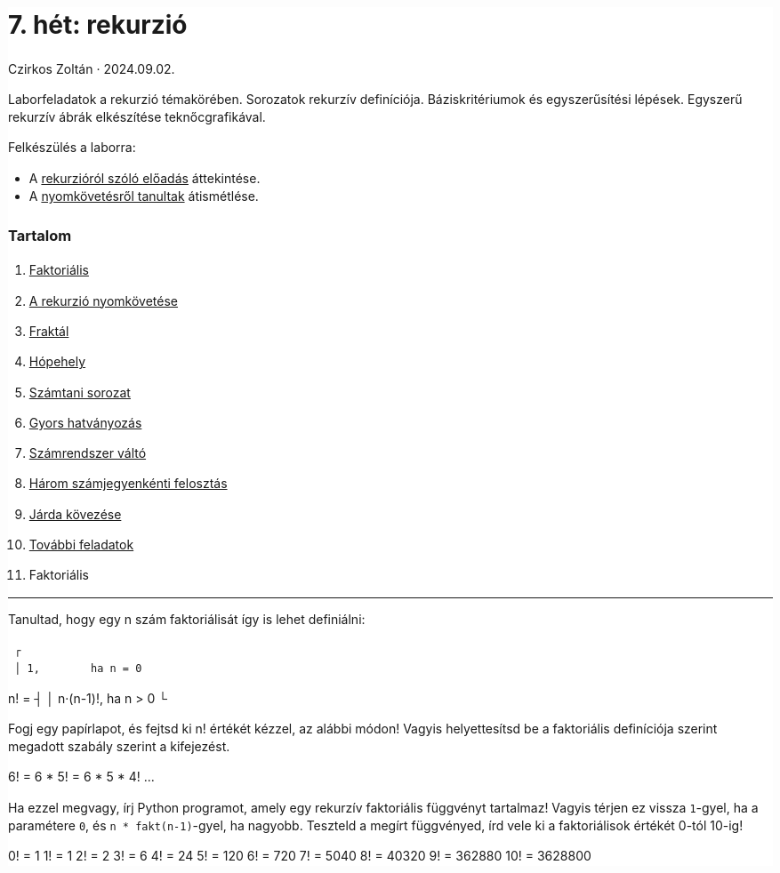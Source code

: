 7\. hét: rekurzió
=================

Czirkos Zoltán · 2024.09.02.

Laborfeladatok a rekurzió témakörében. Sorozatok rekurzív definíciója. Báziskritériumok és egyszerűsítési lépések. Egyszerű rekurzív ábrák elkészítése teknőcgrafikával.

Felkészülés a laborra:

*   A [rekurzióról szóló előadás](/ea06/#earekurzio) áttekintése.
*   A [nyomkövetésről tanultak](/lab02/#labnyomkoveto) átismétlése.

### Tartalom

1.  [Faktoriális](#1)
2.  [A rekurzió nyomkövetése](#2)
3.  [Fraktál](#3)
4.  [Hópehely](#4)
5.  [Számtani sorozat](#5)
6.  [Gyors hatványozás](#6)
7.  [Számrendszer váltó](#7)
8.  [Három számjegyenkénti felosztás](#8)
9.  [Járda kövezése](#9)
10.  [További feladatok](#10)

1. Faktoriális[](#1)
--------------------

Tanultad, hogy egy n szám faktoriálisát így is lehet definiálni:

     ┌
     │ 1,        ha n = 0
n! = ┤
     │ n·(n-1)!, ha n > 0
     └

Fogj egy papírlapot, és fejtsd ki n! értékét kézzel, az alábbi módon! Vagyis helyettesítsd be a faktoriális definíciója szerint megadott szabály szerint a kifejezést.

6! = 6 \* 5!
   = 6 \* 5 \* 4!
   ...

Ha ezzel megvagy, írj Python programot, amely egy rekurzív faktoriális függvényt tartalmaz! Vagyis térjen ez vissza `1`\-gyel, ha a paramétere `0`, és `n * fakt(n-1)`\-gyel, ha nagyobb. Teszteld a megírt függvényed, írd vele ki a faktoriálisok értékét 0-tól 10-ig!

0! = 1
1! = 1
2! = 2
3! = 6
4! = 24
5! = 120
6! = 720
7! = 5040
8! = 40320
9! = 362880
10! = 3628800
